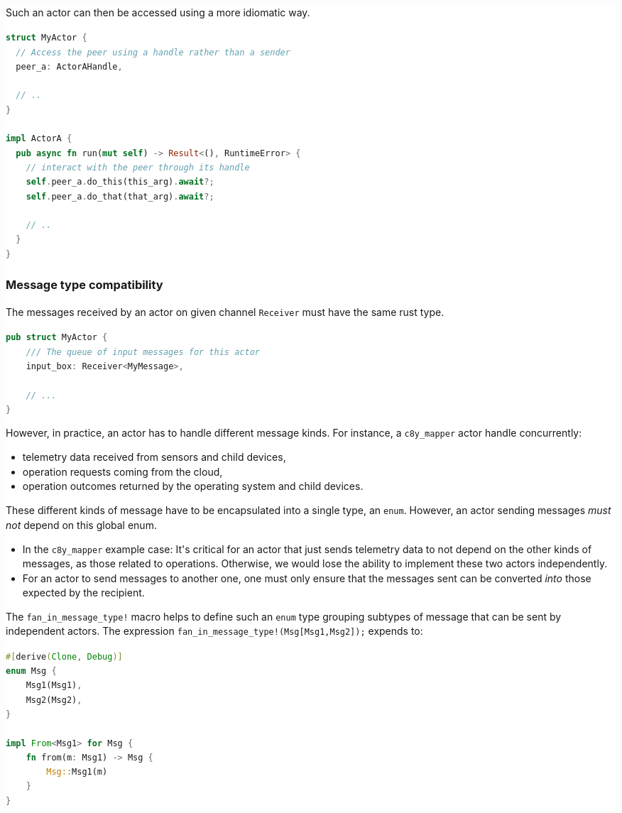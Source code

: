 Such an actor can then be accessed using a more idiomatic way.

```rust
struct MyActor {
  // Access the peer using a handle rather than a sender
  peer_a: ActorAHandle,
  
  // ..
}

impl ActorA {
  pub async fn run(mut self) -> Result<(), RuntimeError> {
    // interact with the peer through its handle
    self.peer_a.do_this(this_arg).await?;
    self.peer_a.do_that(that_arg).await?;
    
    // ..
  }
}
```

### Message type compatibility

The messages received by an actor on given channel `Receiver` must have the same rust type.

```rust
pub struct MyActor {
    /// The queue of input messages for this actor
    input_box: Receiver<MyMessage>,
    
    // ...
}
```

However, in practice, an actor has to handle different message kinds.
For instance, a `c8y_mapper` actor handle concurrently:
* telemetry data received from sensors and child devices,
* operation requests coming from the cloud,
* operation outcomes returned by the operating system and child devices.

These different kinds of message have to be encapsulated into a single type, an `enum`.
However, an actor sending messages *must not* depend on this global enum. 
* In the `c8y_mapper` example case:
  It's critical for an actor that just sends telemetry data
  to not depend on the other kinds of messages, as those related to operations.
  Otherwise, we would lose the ability to implement these two actors independently.
* For an actor to send messages to another one,
  one must only ensure that the messages sent
  can be converted *into* those expected by the recipient.

The `fan_in_message_type!` macro helps to define such an `enum` type
grouping subtypes of message that can be sent by independent actors.
The expression `fan_in_message_type!(Msg[Msg1,Msg2]);` expends to:

```rust
#[derive(Clone, Debug)]
enum Msg { 
    Msg1(Msg1),
    Msg2(Msg2),
}

impl From<Msg1> for Msg {
    fn from(m: Msg1) -> Msg {
        Msg::Msg1(m)
    }
}

```